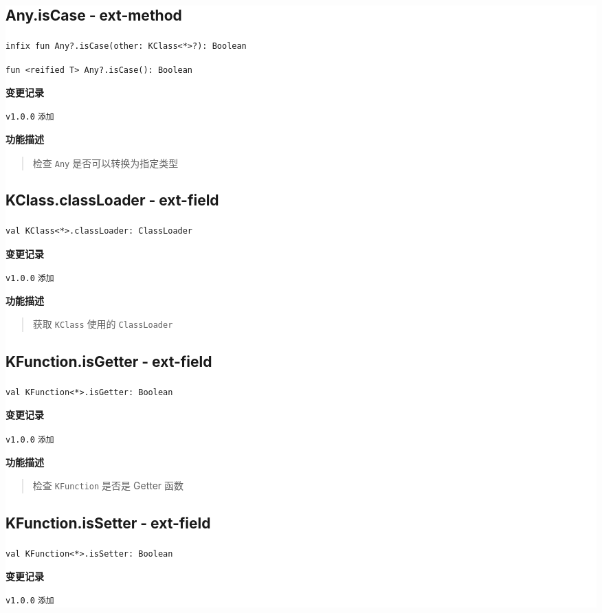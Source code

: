 ## Any.isCase <span class="symbol">- ext-method</span>

```kotlin:no-line-numbers
infix fun Any?.isCase(other: KClass<*>?): Boolean
```

```kotlin:no-line-numbers
fun <reified T> Any?.isCase(): Boolean
```

**变更记录**

`v1.0.0` `添加`

**功能描述**

> 检查 `Any` 是否可以转换为指定类型

## KClass.classLoader <span class="symbol">- ext-field</span>

```kotlin:no-line-numbers
val KClass<*>.classLoader: ClassLoader
```

**变更记录**

`v1.0.0` `添加`

**功能描述**

> 获取 `KClass` 使用的 `ClassLoader`

## KFunction.isGetter <span class="symbol">- ext-field</span>

```kotlin:no-line-numbers
val KFunction<*>.isGetter: Boolean
```

**变更记录**

`v1.0.0` `添加`

**功能描述**

> 检查 `KFunction` 是否是 Getter 函数

## KFunction.isSetter <span class="symbol">- ext-field</span>

```kotlin:no-line-numbers
val KFunction<*>.isSetter: Boolean
```

**变更记录**

`v1.0.0` `添加`
